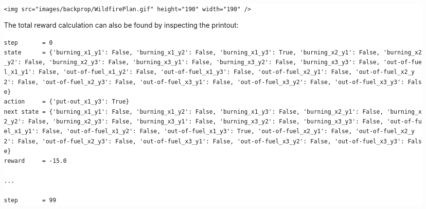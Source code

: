     <img src="images/backprop/WildfirePlan.gif" height="190" width="190" />
  </a>
</div>

The total reward calculation can also be found by inspecting the printout:

```
step       = 0
state      = {'burning_x1_y1': False, 'burning_x1_y2': False, 'burning_x1_y3': True, 'burning_x2_y1': False, 'burning_x2_y2': False, 'burning_x2_y3': False, 'burning_x3_y1': False, 'burning_x3_y2': False, 'burning_x3_y3': False, 'out-of-fuel_x1_y1': False, 'out-of-fuel_x1_y2': False, 'out-of-fuel_x1_y3': False, 'out-of-fuel_x2_y1': False, 'out-of-fuel_x2_y2': False, 'out-of-fuel_x2_y3': False, 'out-of-fuel_x3_y1': False, 'out-of-fuel_x3_y2': False, 'out-of-fuel_x3_y3': False}
action     = {'put-out_x1_y3': True}
next state = {'burning_x1_y1': False, 'burning_x1_y2': False, 'burning_x1_y3': False, 'burning_x2_y1': False, 'burning_x2_y2': False, 'burning_x2_y3': False, 'burning_x3_y1': False, 'burning_x3_y2': False, 'burning_x3_y3': False, 'out-of-fuel_x1_y1': False, 'out-of-fuel_x1_y2': False, 'out-of-fuel_x1_y3': True, 'out-of-fuel_x2_y1': False, 'out-of-fuel_x2_y2': False, 'out-of-fuel_x2_y3': False, 'out-of-fuel_x3_y1': False, 'out-of-fuel_x3_y2': False, 'out-of-fuel_x3_y3': False}
reward     = -15.0

...

step       = 99
```